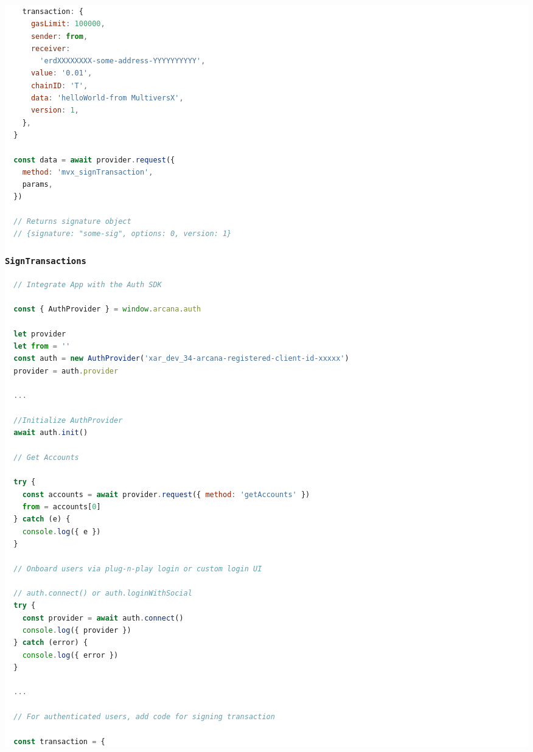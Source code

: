 ```js
    transaction: {
      gasLimit: 100000,
      sender: from,
      receiver:
        'erdXXXXXXXX-some-address-YYYYYYYYYY',
      value: '0.01',
      chainID: 'T',
      data: 'helloWorld-from MultiversX',
      version: 1,
    },
  }

  const data = await provider.request({
    method: 'mvx_signTransaction',
    params,
  })

  // Returns signature object
  // {signature: "some-sig", options: 0, version: 1}

```

### `SignTransactions`

```js
  // Integrate App with the Auth SDK

  const { AuthProvider } = window.arcana.auth

  let provider
  let from = ''
  const auth = new AuthProvider('xar_dev_34-arcana-registered-client-id-xxxxx')
  provider = auth.provider

  ...

  //Initialize AuthProvider
  await auth.init()

  // Get Accounts

  try {
    const accounts = await provider.request({ method: 'getAccounts' })
    from = accounts[0]
  } catch (e) {
    console.log({ e })
  }

  // Onboard users via plug-n-play login or custom login UI

  // auth.connect() or auth.loginWithSocial
  try {
    const provider = await auth.connect()
    console.log({ provider })
  } catch (error) {
    console.log({ error })
  }

  ...

  // For authenticated users, add code for signing transaction

  const transaction = {
```